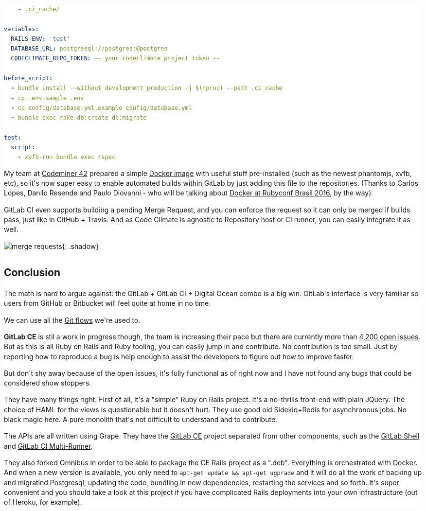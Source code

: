 ```yaml
    - .ci_cache/

variables:
  RAILS_ENV: 'test'
  DATABASE_URL: postgresql://postgres:@postgres
  CODECLIMATE_REPO_TOKEN: -- your codeclimate project token --

before_script:
  - bundle install --without development production -j $(nproc) --path .ci_cache
  - cp .env.sample .env
  - cp config/database.yml.example config/database.yml
  - bundle exec rake db:create db:migrate

test:
  script:
    - xvfb-run bundle exec rspec
```

My team at [Codeminer 42][codeminer] prepared a simple [Docker image] with useful stuff pre-installed (such as the newest phantomjs, xvfb, etc), so it's now super easy to enable automated builds within GitLab by just adding this file to the repositories. (Thanks to Carlos Lopes, Danilo Resende and Paulo Diovanni - who will be talking about [Docker at Rubyconf Brasil 2016][docker-conf], by the way).

GitLab CI even supports building a pending Merge Request, and you can enforce the request so it can only be merged if builds pass, just like in GitHub + Travis. And as Code Climate is agnostic to Repository host or CI runner, you can easily integrate it as well.

![merge requests](/images/blogimages/moving-to-gitlab-yes-its-worth-it/settings-codeminer42-cm-fulcrum-gitlab.png){: .shadow}

## Conclusion

The math is hard to argue against: the GitLab + GitLab CI + Digital Ocean combo is a big win. GitLab's interface is very familiar so users from GitHub or Bitbucket will feel quite at home in no time.

We can use all the [Git flows] we're used to.

**GitLab CE** is stil a work in progress though, the team is increasing their pace but there are currently more than [4,200 open issues][gl-issues]. But as this is all Ruby on Rails and Ruby tooling, you can easily jump in and contribute. No contribution is too small. Just by reporting how to reproduce a bug is help enough to assist the developers to figure out how to improve faster.

But don't shy away because of the open issues, it's fully functional as of right now and I have not found any bugs that could be considered show stoppers.

They have many things right. First of all, it's a "simple" Ruby on Rails project. It's a no-thrills front-end with plain JQuery. The choice of HAML for the views is questionable but it doesn't hurt. They use good old Sidekiq+Redis for asynchronous jobs. No black magic here. A pure monolith that's not difficult to understand and to contribute.

The APIs are all written using Grape. They have the [GitLab CE][ce] project separated from other components, such as the [GitLab Shell][shell] and [GitLab CI Multi-Runner][run].

They also forked [Omnibus][omn] in order to be able to package the CE Rails project as a ".deb". Everything is orchestrated with Docker. And when a new version is available, you only need to `apt-get update && apt-get ugprade` and it will do all the work of backing up and migratind Postgresql, updating the code, bundling in new dependencies, restarting the services and so forth. It's super convenient and you should take a look at this project if you have complicated Rails deployments into your own infrastructure (out of Heroku, for example).


[AkitaOnRails]: http://www.akitaonrails.com/2016/08/03/moving-to-gitlab-yes-it-s-worth-it
[evang]: http://www.akitaonrails.com/2007/9/22/jogar-pedra-em-gato-morto-por-que-subversion-no-presta
[gitorious]: https://gitorious.org/gitorious/oboxodo-gitorious?p=gitorious:oboxodo-gitorious.git;a=search;h=9f6bdf5887c65a440bc3fdc43a14652f42ddf103;s=Fabio+Akita;st=committer
[gh-fund]: https://www.crunchbase.com/organization/github#/entity
[gl]: https://about.gitlab.com/
[gl-fund]: https://www.crunchbase.com/organization/gitlab-com#/entity
[comm-graph]: https://github.com/gitlabhq/gitlabhq/graphs/contributors?from=2015-03-14&to=2016-08-02&type=c
[gh-prices]: https://github.com/blog/2164-introducing-unlimited-private-repositories
[runner]: https://gitlab.com/gitlab-org/gitlab-ci-multi-runner
[do-inst]: https://www.digitalocean.com/features/one-click-apps/gitlab/
[documentation]: https://about.gitlab.com/installation/
[omni-auth]: http://docs.gitlab.com/ee/integration/omniauth.html
[vars]: https://gitlab.com/gitlab-org/omnibus-gitlab/blob/master/files/gitlab-cookbooks/gitlab/attributes/default.rb#L57
[override]: https://gitlab.com/gitlab-org/omnibus-gitlab/blob/master/doc/settings/environment-variables.md
[douglas]: https://gitlab.com/u/dbalexandre
[gabriel]: https://gitlab.com/u/brodock
[conf]: http://www.rubyconf.com.br/pt-BR/speakers#Gabriel%20Gon%C3%A7alves%20Nunes%20Mazetto
[do-ub]: https://www.digitalocean.com/community/tutorials/how-to-add-swap-on-ubuntu-14-04
[locale]: http://askubuntu.com/questions/162391/how-do-i-fix-my-locale-issue
[inst-gl-run]: https://about.gitlab.com/2016/04/19/how-to-set-up-gitlab-runner-on-digitalocean/
[auto-scaling]: https://about.gitlab.com/2016/03/29/gitlab-runner-1-1-released/
[GitLab.com]: https://gitlab.com/users/sign_in
[doc-runner]: https://gitlab.com/gitlab-org/gitlab-ci-multi-runner/blob/master/docs/install/autoscaling.md#prepare-the-docker-registry-and-cache-server
[Minio]: https://github.com/minio/minio
[bucket]: http://docs.aws.amazon.com/AmazonS3/latest/dev/BucketRestrictions.html
[do-tok]: https://cloud.digitalocean.com/settings/api/tokens
[auto-sc-doc]: https://gitlab.com/gitlab-org/gitlab-ci-multi-runner/blob/master/docs/configuration/autoscale.md
[codeminer]: http://www.codeminer42.com/
[Docker image]: https://hub.docker.com/r/codeminer42/ci-ruby/
[docker-conf]: http://www.rubyconf.com.br/pt-BR/speakers#Paulo%20Diovani%20Gon%C3%A7alves
[Git flows]: https://about.gitlab.com/2014/09/29/gitlab-flow/
[gl-issues]: https://gitlab.com/gitlab-org/gitlab-ce/issues
[ce]: https://gitlab.com/gitlab-org/gitlab-ce
[shell]: https://gitlab.com/gitlab-org/gitlab-shell
[run]: https://gitlab.com/gitlab-org/gitlab-ci-multi-runner
[omn]: https://gitlab.com/gitlab-org/omnibus-gitlab
